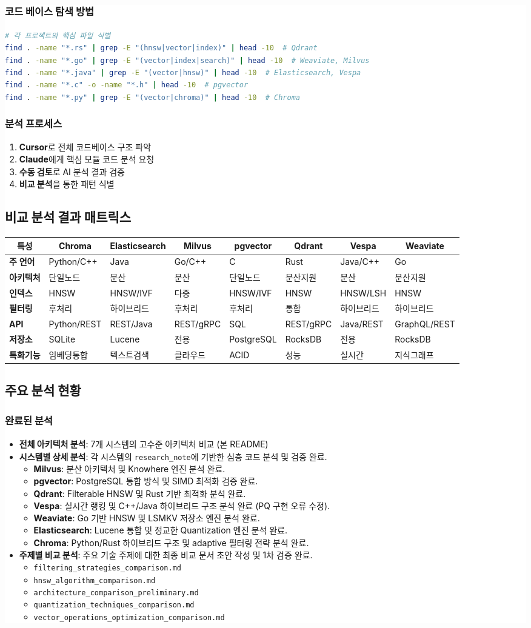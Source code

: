 ### 코드 베이스 탐색 방법
```bash
# 각 프로젝트의 핵심 파일 식별
find . -name "*.rs" | grep -E "(hnsw|vector|index)" | head -10  # Qdrant
find . -name "*.go" | grep -E "(vector|index|search)" | head -10  # Weaviate, Milvus
find . -name "*.java" | grep -E "(vector|hnsw)" | head -10  # Elasticsearch, Vespa
find . -name "*.c" -o -name "*.h" | head -10  # pgvector
find . -name "*.py" | grep -E "(vector|chroma)" | head -10  # Chroma
```

### 분석 프로세스
1. **Cursor**로 전체 코드베이스 구조 파악
2. **Claude**에게 핵심 모듈 코드 분석 요청
3. **수동 검토**로 AI 분석 결과 검증
4. **비교 분석**을 통한 패턴 식별

## 비교 분석 결과 매트릭스

| 특성 | Chroma | Elasticsearch | Milvus | pgvector | Qdrant | Vespa | Weaviate |
|------|--------|---------------|--------|----------|--------|-------|----------|
| **주 언어** | Python/C++ | Java | Go/C++ | C | Rust | Java/C++ | Go |
| **아키텍처** | 단일노드 | 분산 | 분산 | 단일노드 | 분산지원 | 분산 | 분산지원 |
| **인덱스** | HNSW | HNSW/IVF | 다중 | HNSW/IVF | HNSW | HNSW/LSH | HNSW |
| **필터링** | 후처리 | 하이브리드 | 후처리 | 후처리 | 통합 | 하이브리드 | 하이브리드 |
| **API** | Python/REST | REST/Java | REST/gRPC | SQL | REST/gRPC | Java/REST | GraphQL/REST |
| **저장소** | SQLite | Lucene | 전용 | PostgreSQL | RocksDB | 전용 | RocksDB |
| **특화기능** | 임베딩통합 | 텍스트검색 | 클라우드 | ACID | 성능 | 실시간 | 지식그래프 |

## 주요 분석 현황

### 완료된 분석
- **전체 아키텍처 분석**: 7개 시스템의 고수준 아키텍처 비교 (본 README)
- **시스템별 상세 분석**: 각 시스템의 `research_note`에 기반한 심층 코드 분석 및 검증 완료.
  - **Milvus**: 분산 아키텍처 및 Knowhere 엔진 분석 완료.
  - **pgvector**: PostgreSQL 통합 방식 및 SIMD 최적화 검증 완료.
  - **Qdrant**: Filterable HNSW 및 Rust 기반 최적화 분석 완료.
  - **Vespa**: 실시간 랭킹 및 C++/Java 하이브리드 구조 분석 완료 (PQ 구현 오류 수정).
  - **Weaviate**: Go 기반 HNSW 및 LSMKV 저장소 엔진 분석 완료.
  - **Elasticsearch**: Lucene 통합 및 정교한 Quantization 엔진 분석 완료.
  - **Chroma**: Python/Rust 하이브리드 구조 및 adaptive 필터링 전략 분석 완료.
- **주제별 비교 분석**: 주요 기술 주제에 대한 최종 비교 문서 초안 작성 및 1차 검증 완료.
  - `filtering_strategies_comparison.md`
  - `hnsw_algorithm_comparison.md`
  - `architecture_comparison_preliminary.md`
  - `quantization_techniques_comparison.md`
  - `vector_operations_optimization_comparison.md`
